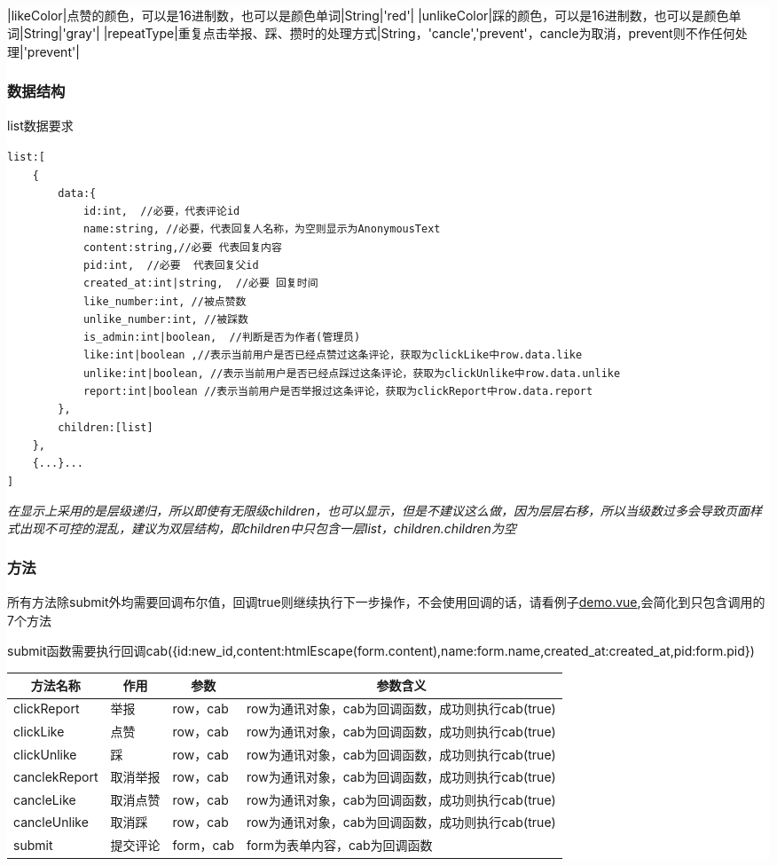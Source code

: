 |likeColor|点赞的颜色，可以是16进制数，也可以是颜色单词|String|'red'|
|unlikeColor|踩的颜色，可以是16进制数，也可以是颜色单词|String|'gray'|
|repeatType|重复点击举报、踩、攒时的处理方式|String，'cancle','prevent'，cancle为取消，prevent则不作任何处理|'prevent'|



### 数据结构

list数据要求

```vue
list:[
	{
		data:{
			id:int,  //必要，代表评论id
			name:string, //必要，代表回复人名称，为空则显示为AnonymousText
			content:string,//必要 代表回复内容
			pid:int,  //必要  代表回复父id
			created_at:int|string,  //必要 回复时间
			like_number:int, //被点赞数
			unlike_number:int, //被踩数
			is_admin:int|boolean,  //判断是否为作者(管理员)
			like:int|boolean ,//表示当前用户是否已经点赞过这条评论，获取为clickLike中row.data.like
			unlike:int|boolean, //表示当前用户是否已经点踩过这条评论，获取为clickUnlike中row.data.unlike
			report:int|boolean //表示当前用户是否举报过这条评论，获取为clickReport中row.data.report
		},
		children:[list]
	},
	{...}...
]
```

*在显示上采用的是层级递归，所以即使有无限级children，也可以显示，但是不建议这么做，因为层层右移，所以当级数过多会导致页面样式出现不可控的混乱，建议为双层结构，即children中只包含一层list，children.children为空*

### 方法 

所有方法除submit外均需要回调布尔值，回调true则继续执行下一步操作，不会使用回调的话，请看例子[demo.vue](https://github.com/hiRainn/emoji-comments/blob/master/src/demo.vue),会简化到只包含调用的7个方法

submit函数需要执行回调cab({id:new_id,content:htmlEscape(form.content),name:form.name,created_at:created_at,pid:form.pid})



|方法名称|作用|参数|参数含义|
|-|-|-|-|
|clickReport|举报|row，cab|row为通讯对象，cab为回调函数，成功则执行cab(true)|
|clickLike|点赞|row，cab|row为通讯对象，cab为回调函数，成功则执行cab(true)|
|clickUnlike|踩|row，cab|row为通讯对象，cab为回调函数，成功则执行cab(true)|
|canclekReport|取消举报|row，cab|row为通讯对象，cab为回调函数，成功则执行cab(true)|
|cancleLike|取消点赞|row，cab|row为通讯对象，cab为回调函数，成功则执行cab(true)|
|cancleUnlike|取消踩|row，cab|row为通讯对象，cab为回调函数，成功则执行cab(true)|
|submit|提交评论|form，cab|form为表单内容，cab为回调函数|
